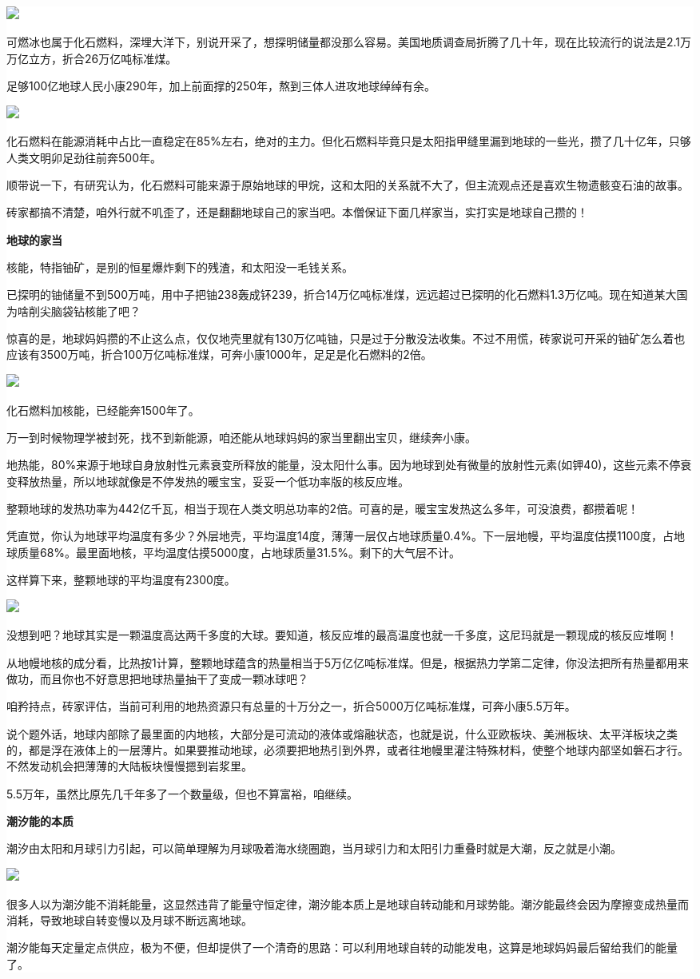 ![](https://images.weserv.nl/?url=https%3A//mmbiz.qpic.cn/mmbiz_jpg/kZjT8nakjAibPlPBdibCMAnCJnHZ7mBd1maXKNyq1w1vFJYibS8wfYLibqiau9rna9Tzh4O02DfVaUxXDYdianp2OQhQ/640%3Fwx_fmt%3Djpeg)

可燃冰也属于化石燃料，深埋大洋下，别说开采了，想探明储量都没那么容易。美国地质调查局折腾了几十年，现在比较流行的说法是2.1万万亿立方，折合26万亿吨标准煤。

足够100亿地球人民小康290年，加上前面撑的250年，熬到三体人进攻地球绰绰有余。

![](https://images.weserv.nl/?url=https%3A//mmbiz.qpic.cn/mmbiz_jpg/kZjT8nakjAibPlPBdibCMAnCJnHZ7mBd1mNlica4W9ic92p5ej1hDjGmIWfCLQKreVFDCbMOqfsA2DRoS0h2AfjQicA/640%3Fwx_fmt%3Djpeg)

化石燃料在能源消耗中占比一直稳定在85%左右，绝对的主力。但化石燃料毕竟只是太阳指甲缝里漏到地球的一些光，攒了几十亿年，只够人类文明卯足劲往前奔500年。

顺带说一下，有研究认为，化石燃料可能来源于原始地球的甲烷，这和太阳的关系就不大了，但主流观点还是喜欢生物遗骸变石油的故事。

砖家都搞不清楚，咱外行就不叽歪了，还是翻翻地球自己的家当吧。本僧保证下面几样家当，实打实是地球自己攒的！

**地球的家当**  

核能，特指铀矿，是别的恒星爆炸剩下的残渣，和太阳没一毛钱关系。

已探明的铀储量不到500万吨，用中子把铀238轰成钚239，折合14万亿吨标准煤，远远超过已探明的化石燃料1.3万亿吨。现在知道某大国为啥削尖脑袋钻核能了吧？

惊喜的是，地球妈妈攒的不止这么点，仅仅地壳里就有130万亿吨铀，只是过于分散没法收集。不过不用慌，砖家说可开采的铀矿怎么着也应该有3500万吨，折合100万亿吨标准煤，可奔小康1000年，足足是化石燃料的2倍。

![](https://images.weserv.nl/?url=https%3A//mmbiz.qpic.cn/mmbiz_jpg/kZjT8nakjAibPlPBdibCMAnCJnHZ7mBd1mtBIIFPT2x409OPd9LzX9XCsPtA2ibPxJqEOM1F3o71Y7poZeFjkftvg/640%3Fwx_fmt%3Djpeg)

化石燃料加核能，已经能奔1500年了。

万一到时候物理学被封死，找不到新能源，咱还能从地球妈妈的家当里翻出宝贝，继续奔小康。  

地热能，80%来源于地球自身放射性元素衰变所释放的能量，没太阳什么事。因为地球到处有微量的放射性元素(如钾40)，这些元素不停衰变释放热量，所以地球就像是不停发热的暖宝宝，妥妥一个低功率版的核反应堆。

整颗地球的发热功率为442亿千瓦，相当于现在人类文明总功率的2倍。可喜的是，暖宝宝发热这么多年，可没浪费，都攒着呢！

凭直觉，你认为地球平均温度有多少？外层地壳，平均温度14度，薄薄一层仅占地球质量0.4%。下一层地幔，平均温度估摸1100度，占地球质量68%。最里面地核，平均温度估摸5000度，占地球质量31.5%。剩下的大气层不计。

这样算下来，整颗地球的平均温度有2300度。

![](https://images.weserv.nl/?url=https%3A//mmbiz.qpic.cn/mmbiz_jpg/kZjT8nakjAibPlPBdibCMAnCJnHZ7mBd1mxTwyWKicrN7EE3aKLjdK2VjVt0Z2SSfszMfTKXIjO6U33WibCxJYFd0w/640%3Fwx_fmt%3Djpeg)

没想到吧？地球其实是一颗温度高达两千多度的大球。要知道，核反应堆的最高温度也就一千多度，这尼玛就是一颗现成的核反应堆啊！

从地幔地核的成分看，比热按1计算，整颗地球蕴含的热量相当于5万亿亿吨标准煤。但是，根据热力学第二定律，你没法把所有热量都用来做功，而且你也不好意思把地球热量抽干了变成一颗冰球吧？

咱矜持点，砖家评估，当前可利用的地热资源只有总量的十万分之一，折合5000万亿吨标准煤，可奔小康5.5万年。

说个题外话，地球内部除了最里面的内地核，大部分是可流动的液体或熔融状态，也就是说，什么亚欧板块、美洲板块、太平洋板块之类的，都是浮在液体上的一层薄片。如果要推动地球，必须要把地热引到外界，或者往地幔里灌注特殊材料，使整个地球内部坚如磐石才行。不然发动机会把薄薄的大陆板块慢慢摁到岩浆里。

5.5万年，虽然比原先几千年多了一个数量级，但也不算富裕，咱继续。

**潮汐能的本质**

潮汐由太阳和月球引力引起，可以简单理解为月球吸着海水绕圈跑，当月球引力和太阳引力重叠时就是大潮，反之就是小潮。

![](https://images.weserv.nl/?url=https%3A//mmbiz.qpic.cn/mmbiz_jpg/kZjT8nakjA9SI5bgZufzdUXrhEtbUia4RJKUIxGIaqMzxziaV6M5MoMOjACGqvfvaOqUaH5KtQ4ZlMTLQiajNupQg/640%3Fwx_fmt%3Djpeg)

很多人以为潮汐能不消耗能量，这显然违背了能量守恒定律，潮汐能本质上是地球自转动能和月球势能。潮汐能最终会因为摩擦变成热量而消耗，导致地球自转变慢以及月球不断远离地球。

潮汐能每天定量定点供应，极为不便，但却提供了一个清奇的思路：可以利用地球自转的动能发电，这算是地球妈妈最后留给我们的能量了。
